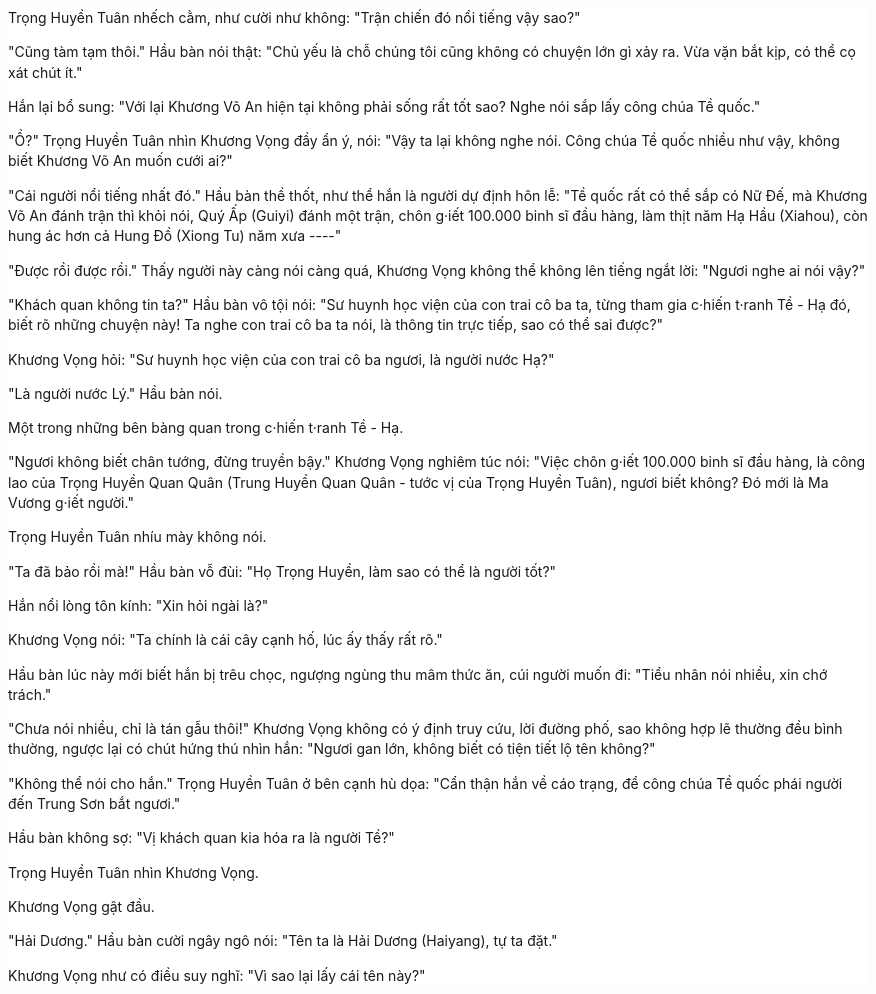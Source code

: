 Trọng Huyền Tuân nhếch cằm, như cười như không: "Trận chiến đó nổi tiếng vậy sao?"

"Cũng tàm tạm thôi." Hầu bàn nói thật: "Chủ yếu là chỗ chúng tôi cũng không có chuyện lớn gì xảy ra. Vừa vặn bắt kịp, có thể cọ xát chút ít."

Hắn lại bổ sung: "Với lại Khương Võ An hiện tại không phải sống rất tốt sao? Nghe nói sắp lấy công chúa Tề quốc."

"Ồ?" Trọng Huyền Tuân nhìn Khương Vọng đầy ẩn ý, nói: "Vậy ta lại không nghe nói. Công chúa Tề quốc nhiều như vậy, không biết Khương Võ An muốn cưới ai?"

"Cái người nổi tiếng nhất đó." Hầu bàn thề thốt, như thể hắn là người dự định hôn lễ: "Tề quốc rất có thể sắp có Nữ Đế, mà Khương Võ An đánh trận thì khỏi nói, Quý Ấp (Guiyi) đánh một trận, chôn g·iết 100.000 binh sĩ đầu hàng, làm thịt năm Hạ Hầu (Xiahou), còn hung ác hơn cả Hung Đồ (Xiong Tu) năm xưa ----"

"Được rồi được rồi." Thấy người này càng nói càng quá, Khương Vọng không thể không lên tiếng ngắt lời: "Ngươi nghe ai nói vậy?"

"Khách quan không tin ta?" Hầu bàn vô tội nói: "Sư huynh học viện của con trai cô ba ta, từng tham gia c·hiến t·ranh Tề - Hạ đó, biết rõ những chuyện này! Ta nghe con trai cô ba ta nói, là thông tin trực tiếp, sao có thể sai được?"

Khương Vọng hỏi: "Sư huynh học viện của con trai cô ba ngươi, là người nước Hạ?"

"Là người nước Lý." Hầu bàn nói.

Một trong những bên bàng quan trong c·hiến t·ranh Tề - Hạ.

"Ngươi không biết chân tướng, đừng truyền bậy." Khương Vọng nghiêm túc nói: "Việc chôn g·iết 100.000 binh sĩ đầu hàng, là công lao của Trọng Huyền Quan Quân (Trung Huyền Quan Quân - tước vị của Trọng Huyền Tuân), ngươi biết không? Đó mới là Ma Vương g·iết người."

Trọng Huyền Tuân nhíu mày không nói.

"Ta đã bảo rồi mà!" Hầu bàn vỗ đùi: "Họ Trọng Huyền, làm sao có thể là người tốt?"

Hắn nổi lòng tôn kính: "Xin hỏi ngài là?"

Khương Vọng nói: "Ta chính là cái cây cạnh hố, lúc ấy thấy rất rõ."

Hầu bàn lúc này mới biết hắn bị trêu chọc, ngượng ngùng thu mâm thức ăn, cúi người muốn đi: "Tiểu nhân nói nhiều, xin chớ trách."

"Chưa nói nhiều, chỉ là tán gẫu thôi!" Khương Vọng không có ý định truy cứu, lời đường phố, sao không hợp lẽ thường đều bình thường, ngược lại có chút hứng thú nhìn hắn: "Ngươi gan lớn, không biết có tiện tiết lộ tên không?"

"Không thể nói cho hắn." Trọng Huyền Tuân ở bên cạnh hù dọa: "Cẩn thận hắn về cáo trạng, để công chúa Tề quốc phái người đến Trung Sơn bắt ngươi."

Hầu bàn không sợ: "Vị khách quan kia hóa ra là người Tề?"

Trọng Huyền Tuân nhìn Khương Vọng.

Khương Vọng gật đầu.

"Hải Dương." Hầu bàn cười ngây ngô nói: "Tên ta là Hải Dương (Haiyang), tự ta đặt."

Khương Vọng như có điều suy nghĩ: "Vì sao lại lấy cái tên này?"
